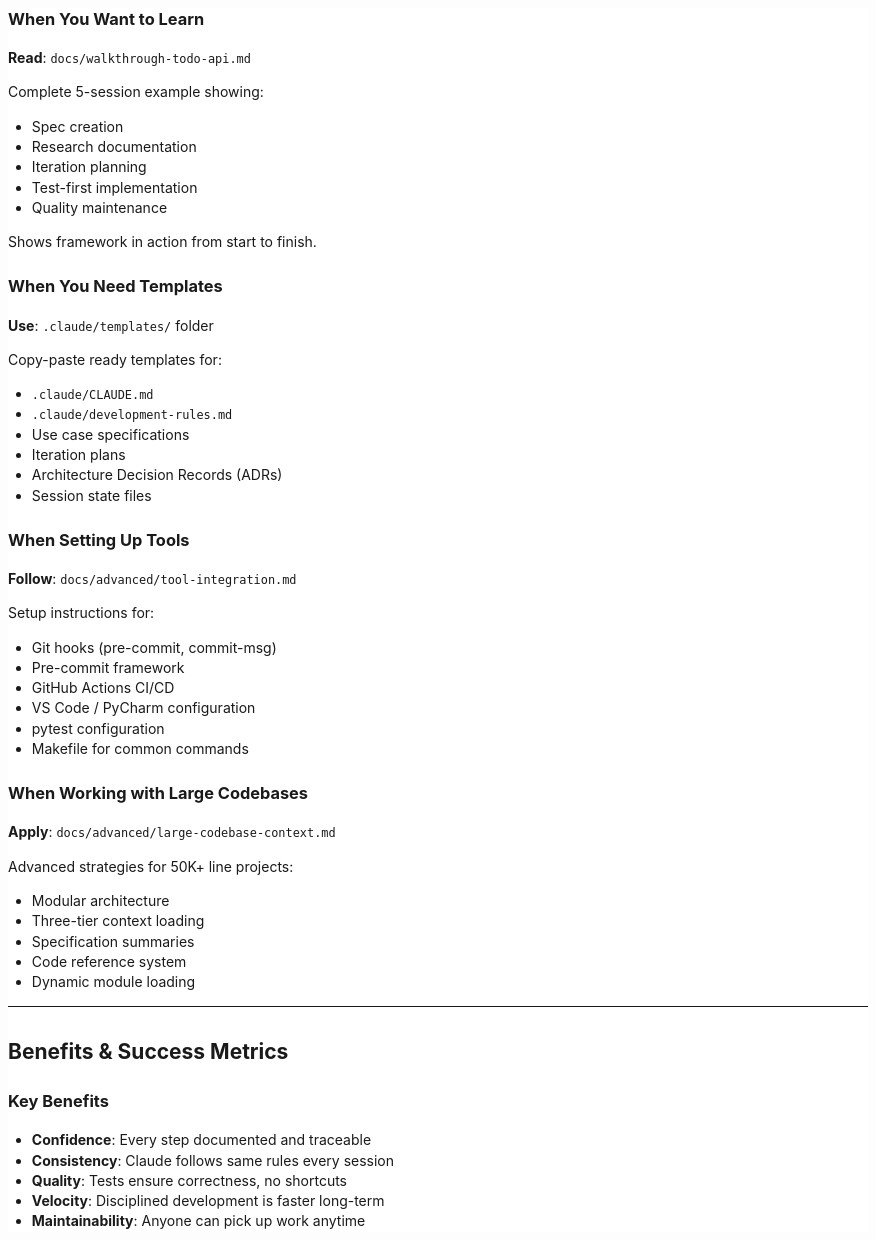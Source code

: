 ### When You Want to Learn

**Read**: `docs/walkthrough-todo-api.md`

Complete 5-session example showing:
- Spec creation
- Research documentation
- Iteration planning
- Test-first implementation
- Quality maintenance

Shows framework in action from start to finish.

### When You Need Templates

**Use**: `.claude/templates/` folder

Copy-paste ready templates for:
- `.claude/CLAUDE.md`
- `.claude/development-rules.md`
- Use case specifications
- Iteration plans
- Architecture Decision Records (ADRs)
- Session state files

### When Setting Up Tools

**Follow**: `docs/advanced/tool-integration.md`

Setup instructions for:
- Git hooks (pre-commit, commit-msg)
- Pre-commit framework
- GitHub Actions CI/CD
- VS Code / PyCharm configuration
- pytest configuration
- Makefile for common commands

### When Working with Large Codebases

**Apply**: `docs/advanced/large-codebase-context.md`

Advanced strategies for 50K+ line projects:
- Modular architecture
- Three-tier context loading
- Specification summaries
- Code reference system
- Dynamic module loading

---

## Benefits & Success Metrics

### Key Benefits
- **Confidence**: Every step documented and traceable
- **Consistency**: Claude follows same rules every session
- **Quality**: Tests ensure correctness, no shortcuts
- **Velocity**: Disciplined development is faster long-term
- **Maintainability**: Anyone can pick up work anytime
